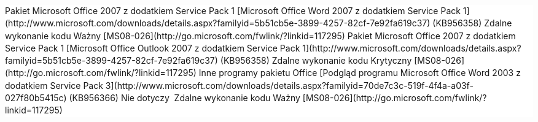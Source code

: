 </tr>
<tr class="alternateRow">
<td style="border:1px solid black;">
Pakiet Microsoft Office 2007 z dodatkiem Service Pack 1
</td>
<td style="border:1px solid black;">
[Microsoft Office Word 2007 z dodatkiem Service Pack 1](http://www.microsoft.com/downloads/details.aspx?familyid=5b51cb5e-3899-4257-82cf-7e92fa619c37)  
(KB956358)
</td>
<td style="border:1px solid black;">
Zdalne wykonanie kodu
</td>
<td style="border:1px solid black;">
Ważny
</td>
<td style="border:1px solid black;">
[MS08-026](http://go.microsoft.com/fwlink/?linkid=117295)
</td>
</tr>
<tr>
<td style="border:1px solid black;">
Pakiet Microsoft Office 2007 z dodatkiem Service Pack 1
</td>
<td style="border:1px solid black;">
[Microsoft Office Outlook 2007 z dodatkiem Service Pack 1](http://www.microsoft.com/downloads/details.aspx?familyid=5b51cb5e-3899-4257-82cf-7e92fa619c37)  
(KB956358)
</td>
<td style="border:1px solid black;">
Zdalne wykonanie kodu
</td>
<td style="border:1px solid black;">
Krytyczny
</td>
<td style="border:1px solid black;">
[MS08-026](http://go.microsoft.com/fwlink/?linkid=117295)
</td>
</tr>
<tr>
<th colspan="5">
Inne programy pakietu Office
</th>
</tr>
<tr class="alternateRow">
<td style="border:1px solid black;">
[Podgląd programu Microsoft Office Word 2003 z dodatkiem Service Pack 3](http://www.microsoft.com/downloads/details.aspx?familyid=70de7c3c-519f-4f4a-a03f-027f80b5415c)  
(KB956366)
</td>
<td style="border:1px solid black;">
Nie dotyczy 
</td>
<td style="border:1px solid black;">
Zdalne wykonanie kodu
</td>
<td style="border:1px solid black;">
Ważny
</td>
<td style="border:1px solid black;">
[MS08-026](http://go.microsoft.com/fwlink/?linkid=117295)
</td>
</tr>
<tr>
